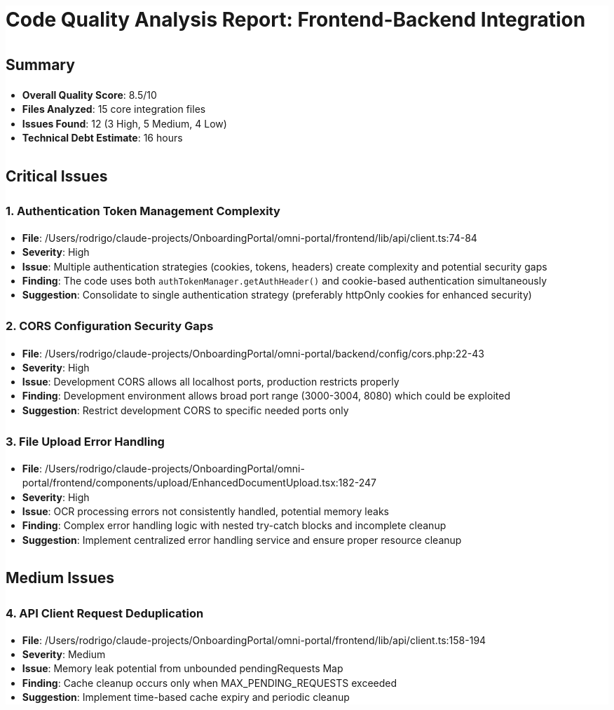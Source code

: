 # Code Quality Analysis Report: Frontend-Backend Integration

## Summary
- **Overall Quality Score**: 8.5/10
- **Files Analyzed**: 15 core integration files
- **Issues Found**: 12 (3 High, 5 Medium, 4 Low)
- **Technical Debt Estimate**: 16 hours

## Critical Issues

### 1. **Authentication Token Management Complexity**
- **File**: /Users/rodrigo/claude-projects/OnboardingPortal/omni-portal/frontend/lib/api/client.ts:74-84
- **Severity**: High
- **Issue**: Multiple authentication strategies (cookies, tokens, headers) create complexity and potential security gaps
- **Finding**: The code uses both `authTokenManager.getAuthHeader()` and cookie-based authentication simultaneously
- **Suggestion**: Consolidate to single authentication strategy (preferably httpOnly cookies for enhanced security)

### 2. **CORS Configuration Security Gaps**
- **File**: /Users/rodrigo/claude-projects/OnboardingPortal/omni-portal/backend/config/cors.php:22-43
- **Severity**: High
- **Issue**: Development CORS allows all localhost ports, production restricts properly
- **Finding**: Development environment allows broad port range (3000-3004, 8080) which could be exploited
- **Suggestion**: Restrict development CORS to specific needed ports only

### 3. **File Upload Error Handling**
- **File**: /Users/rodrigo/claude-projects/OnboardingPortal/omni-portal/frontend/components/upload/EnhancedDocumentUpload.tsx:182-247
- **Severity**: High
- **Issue**: OCR processing errors not consistently handled, potential memory leaks
- **Finding**: Complex error handling logic with nested try-catch blocks and incomplete cleanup
- **Suggestion**: Implement centralized error handling service and ensure proper resource cleanup

## Medium Issues

### 4. **API Client Request Deduplication**
- **File**: /Users/rodrigo/claude-projects/OnboardingPortal/omni-portal/frontend/lib/api/client.ts:158-194
- **Severity**: Medium
- **Issue**: Memory leak potential from unbounded pendingRequests Map
- **Finding**: Cache cleanup occurs only when MAX_PENDING_REQUESTS exceeded
- **Suggestion**: Implement time-based cache expiry and periodic cleanup
